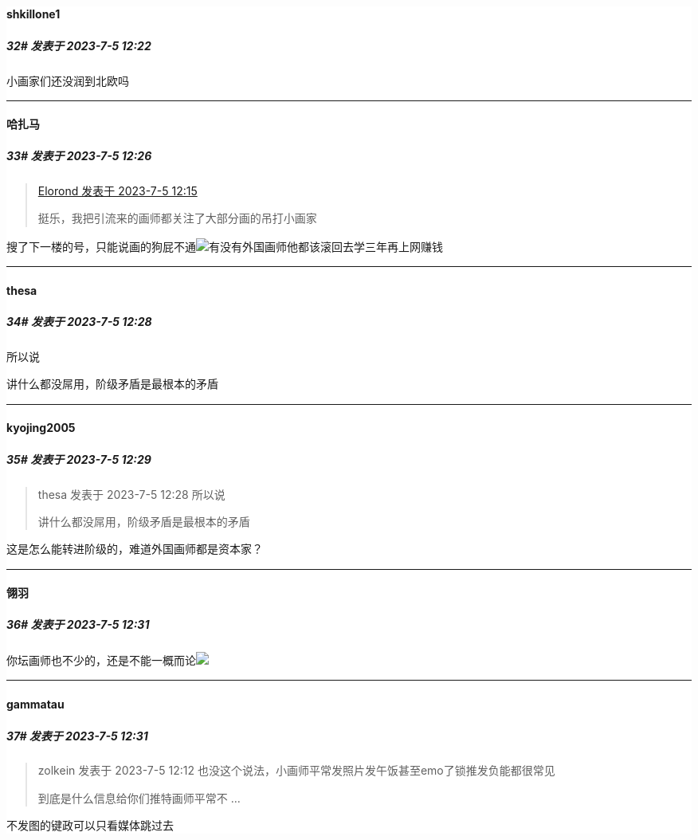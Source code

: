 ####  shkillone1  
##### 32#       发表于 2023-7-5 12:22

小画家们还没润到北欧吗

*****

####  哈扎马  
##### 33#       发表于 2023-7-5 12:26

<blockquote><a href="httphttps://bbs.saraba1st.com/2b/forum.php?mod=redirect&amp;goto=findpost&amp;pid=61556133&amp;ptid=2143094" target="_blank">Elorond 发表于 2023-7-5 12:15</a>

挺乐，我把引流来的画师都关注了大部分画的吊打小画家</blockquote>
搜了下一楼的号，只能说画的狗屁不通<img src="https://static.saraba1st.com/image/smiley/face2017/037.png" referrerpolicy="no-referrer">有没有外国画师他都该滚回去学三年再上网赚钱

*****

####  thesa  
##### 34#       发表于 2023-7-5 12:28

所以说

讲什么都没屌用，阶级矛盾是最根本的矛盾

*****

####  kyojing2005  
##### 35#       发表于 2023-7-5 12:29

<blockquote>thesa 发表于 2023-7-5 12:28
所以说

讲什么都没屌用，阶级矛盾是最根本的矛盾</blockquote>
这是怎么能转进阶级的，难道外国画师都是资本家？

*****

####  翎羽  
##### 36#       发表于 2023-7-5 12:31

你坛画师也不少的，还是不能一概而论<img src="https://static.saraba1st.com/image/smiley/face2017/118.png" referrerpolicy="no-referrer">

*****

####  gammatau  
##### 37#       发表于 2023-7-5 12:31

<blockquote>zolkein 发表于 2023-7-5 12:12
也没这个说法，小画师平常发照片发午饭甚至emo了锁推发负能都很常见

到底是什么信息给你们推特画师平常不 ...</blockquote>
不发图的键政可以只看媒体跳过去
